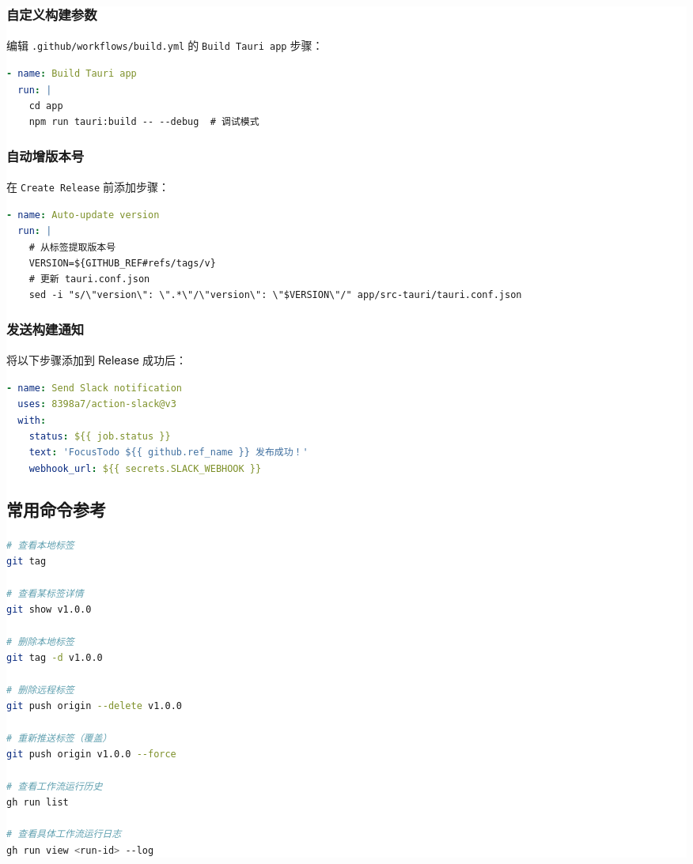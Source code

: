 ### 自定义构建参数

编辑 `.github/workflows/build.yml` 的 `Build Tauri app` 步骤：

```yaml
- name: Build Tauri app
  run: |
    cd app
    npm run tauri:build -- --debug  # 调试模式
```

### 自动增版本号

在 `Create Release` 前添加步骤：

```yaml
- name: Auto-update version
  run: |
    # 从标签提取版本号
    VERSION=${GITHUB_REF#refs/tags/v}
    # 更新 tauri.conf.json
    sed -i "s/\"version\": \".*\"/\"version\": \"$VERSION\"/" app/src-tauri/tauri.conf.json
```

### 发送构建通知

将以下步骤添加到 Release 成功后：

```yaml
- name: Send Slack notification
  uses: 8398a7/action-slack@v3
  with:
    status: ${{ job.status }}
    text: 'FocusTodo ${{ github.ref_name }} 发布成功！'
    webhook_url: ${{ secrets.SLACK_WEBHOOK }}
```

## 常用命令参考

```bash
# 查看本地标签
git tag

# 查看某标签详情
git show v1.0.0

# 删除本地标签
git tag -d v1.0.0

# 删除远程标签
git push origin --delete v1.0.0

# 重新推送标签（覆盖）
git push origin v1.0.0 --force

# 查看工作流运行历史
gh run list

# 查看具体工作流运行日志
gh run view <run-id> --log
```
